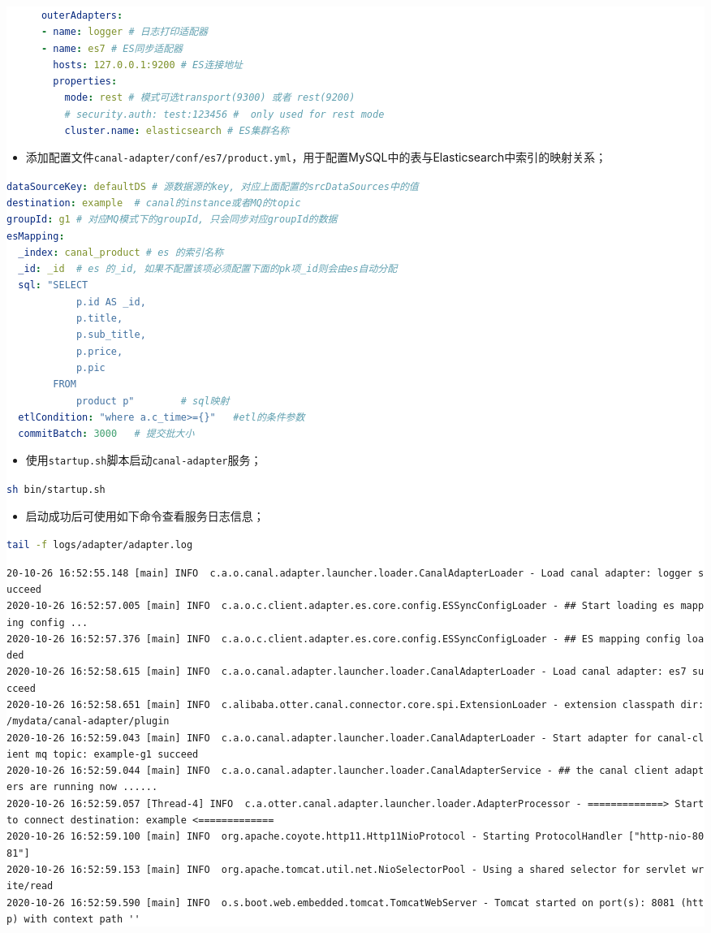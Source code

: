 ```yaml
      outerAdapters:
      - name: logger # 日志打印适配器
      - name: es7 # ES同步适配器
        hosts: 127.0.0.1:9200 # ES连接地址
        properties:
          mode: rest # 模式可选transport(9300) 或者 rest(9200)
          # security.auth: test:123456 #  only used for rest mode
          cluster.name: elasticsearch # ES集群名称
```

- 添加配置文件`canal-adapter/conf/es7/product.yml`，用于配置MySQL中的表与Elasticsearch中索引的映射关系；

```yaml
dataSourceKey: defaultDS # 源数据源的key, 对应上面配置的srcDataSources中的值
destination: example  # canal的instance或者MQ的topic
groupId: g1 # 对应MQ模式下的groupId, 只会同步对应groupId的数据
esMapping:
  _index: canal_product # es 的索引名称
  _id: _id  # es 的_id, 如果不配置该项必须配置下面的pk项_id则会由es自动分配
  sql: "SELECT
        	p.id AS _id,
        	p.title,
        	p.sub_title,
        	p.price,
        	p.pic
        FROM
        	product p"        # sql映射
  etlCondition: "where a.c_time>={}"   #etl的条件参数
  commitBatch: 3000   # 提交批大小
```

- 使用`startup.sh`脚本启动`canal-adapter`服务；

```bash
sh bin/startup.sh
```

- 启动成功后可使用如下命令查看服务日志信息；

```bash
tail -f logs/adapter/adapter.log
```

```
20-10-26 16:52:55.148 [main] INFO  c.a.o.canal.adapter.launcher.loader.CanalAdapterLoader - Load canal adapter: logger succeed
2020-10-26 16:52:57.005 [main] INFO  c.a.o.c.client.adapter.es.core.config.ESSyncConfigLoader - ## Start loading es mapping config ... 
2020-10-26 16:52:57.376 [main] INFO  c.a.o.c.client.adapter.es.core.config.ESSyncConfigLoader - ## ES mapping config loaded
2020-10-26 16:52:58.615 [main] INFO  c.a.o.canal.adapter.launcher.loader.CanalAdapterLoader - Load canal adapter: es7 succeed
2020-10-26 16:52:58.651 [main] INFO  c.alibaba.otter.canal.connector.core.spi.ExtensionLoader - extension classpath dir: /mydata/canal-adapter/plugin
2020-10-26 16:52:59.043 [main] INFO  c.a.o.canal.adapter.launcher.loader.CanalAdapterLoader - Start adapter for canal-client mq topic: example-g1 succeed
2020-10-26 16:52:59.044 [main] INFO  c.a.o.canal.adapter.launcher.loader.CanalAdapterService - ## the canal client adapters are running now ......
2020-10-26 16:52:59.057 [Thread-4] INFO  c.a.otter.canal.adapter.launcher.loader.AdapterProcessor - =============> Start to connect destination: example <=============
2020-10-26 16:52:59.100 [main] INFO  org.apache.coyote.http11.Http11NioProtocol - Starting ProtocolHandler ["http-nio-8081"]
2020-10-26 16:52:59.153 [main] INFO  org.apache.tomcat.util.net.NioSelectorPool - Using a shared selector for servlet write/read
2020-10-26 16:52:59.590 [main] INFO  o.s.boot.web.embedded.tomcat.TomcatWebServer - Tomcat started on port(s): 8081 (http) with context path ''
```